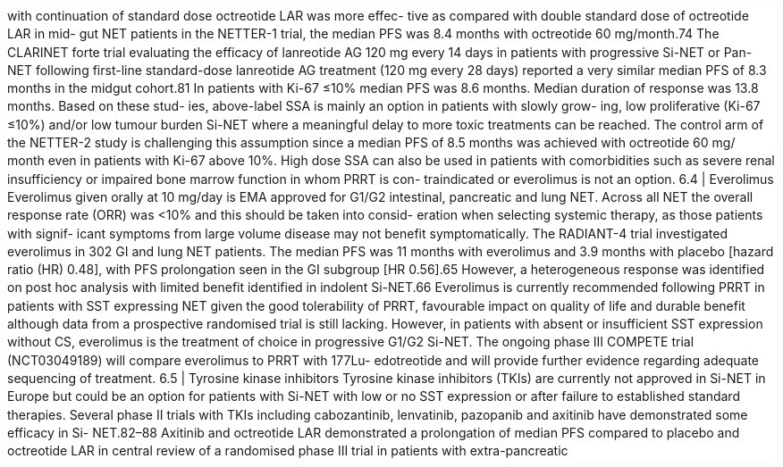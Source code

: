 with continuation of standard dose octreotide LAR was more effec-
tive as compared with double standard dose of octreotide LAR in mid-
gut NET patients in the NETTER-1 trial, the median PFS was
8.4 months with octreotide 60 mg/month.74 The CLARINET forte trial
evaluating the efficacy of lanreotide AG 120 mg every 14 days in
patients with progressive Si-NET or Pan-NET following first-line
standard-dose lanreotide AG treatment (120 mg every 28 days)
reported a very similar median PFS of 8.3 months in the midgut
cohort.81 In patients with Ki-67 ≤10% median PFS was 8.6 months.
Median duration of response was 13.8 months. Based on these stud-
ies, above-label SSA is mainly an option in patients with slowly grow-
ing, low proliferative (Ki-67 ≤10%) and/or low tumour burden Si-NET
where a meaningful delay to more toxic treatments can be reached.
The control arm of the NETTER-2 study is challenging this assumption
since a median PFS of 8.5 months was achieved with octreotide
60 mg/ month even in patients with Ki-67 above 10%. High dose SSA
can also be used in patients with comorbidities such as severe renal
insufficiency or impaired bone marrow function in whom PRRT is con-
traindicated or everolimus is not an option.
6.4
|
Everolimus
Everolimus given orally at 10 mg/day is EMA approved for G1/G2
intestinal, pancreatic and lung NET. Across all NET the overall
response rate (ORR) was <10% and this should be taken into consid-
eration when selecting systemic therapy, as those patients with signif-
icant
symptoms
from
large
volume
disease
may
not
benefit
symptomatically. The RADIANT-4 trial investigated everolimus in
302 GI and lung NET patients. The median PFS was 11 months with
everolimus and 3.9 months with placebo [hazard ratio (HR) 0.48],
with PFS prolongation seen in the GI subgroup [HR 0.56].65 However,
a heterogeneous response was identified on post hoc analysis with
limited benefit identified in indolent Si-NET.66 Everolimus is currently
recommended following PRRT in patients with SST expressing NET
given the good tolerability of PRRT, favourable impact on quality of
life and durable benefit although data from a prospective randomised
trial is still lacking. However, in patients with absent or insufficient
SST expression without CS, everolimus is the treatment of choice in
progressive G1/G2 Si-NET. The ongoing phase III COMPETE trial
(NCT03049189) will compare everolimus to PRRT with
177Lu-
edotreotide and will provide further evidence regarding adequate
sequencing of treatment.
6.5
|
Tyrosine kinase inhibitors
Tyrosine kinase inhibitors (TKIs) are currently not approved in Si-NET
in Europe but could be an option for patients with Si-NET with low or
no SST expression or after failure to established standard therapies.
Several phase II trials with TKIs including cabozantinib, lenvatinib,
pazopanib and axitinib have demonstrated some efficacy in Si-
NET.82–88 Axitinib and octreotide LAR demonstrated a prolongation
of median PFS compared to placebo and octreotide LAR in central
review of a randomised phase III trial in patients with extra-pancreatic